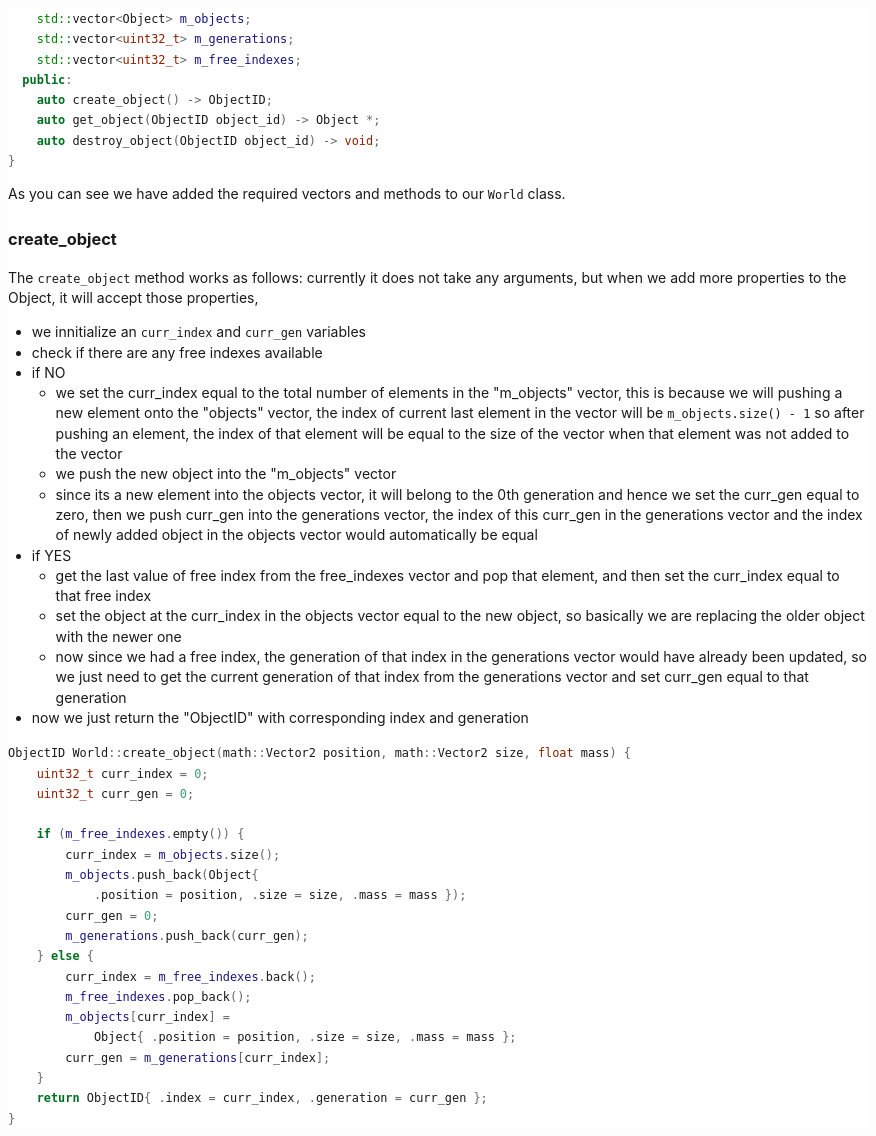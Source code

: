 ```cpp
    std::vector<Object> m_objects;
    std::vector<uint32_t> m_generations;
    std::vector<uint32_t> m_free_indexes;
  public:
    auto create_object() -> ObjectID;
    auto get_object(ObjectID object_id) -> Object *;
    auto destroy_object(ObjectID object_id) -> void;
}
```

As you can see we have added the required vectors and methods to our `World` class.

### create_object

The `create_object` method works as follows: currently it does not take any arguments, but when we add more properties to the Object, it will accept those properties,

- we innitialize an `curr_index` and `curr_gen` variables
- check if there are any free indexes available
- if NO
  - we set the curr_index equal to the total number of elements in the "m_objects" vector, this is because we will pushing a new element onto the "objects" vector, the index of current last element in the vector will be `m_objects.size() - 1` so after pushing an element, the index of that element will be equal to the size of the vector when that element was not added to the vector
  - we push the new object into the "m_objects" vector
  - since its a new element into the objects vector, it will belong to the 0th generation and hence we set the curr_gen equal to zero, then we push curr_gen into the generations vector, the index of this curr_gen in the generations vector and the index of newly added object in the objects vector would automatically be equal
- if YES
  - get the last value of free index from the free_indexes vector and pop that element, and then set the curr_index equal to that free index
  - set the object at the curr_index in the objects vector equal to the new object, so basically we are replacing the older object with the newer one
  - now since we had a free index, the generation of that index in the generations vector would have already been updated, so we just need to get the current generation of that index from the generations vector and set curr_gen equal to that generation
- now we just return the "ObjectID" with corresponding index and generation

```cpp
ObjectID World::create_object(math::Vector2 position, math::Vector2 size, float mass) {
    uint32_t curr_index = 0;
    uint32_t curr_gen = 0;

    if (m_free_indexes.empty()) {
        curr_index = m_objects.size();
        m_objects.push_back(Object{
            .position = position, .size = size, .mass = mass });
        curr_gen = 0;
        m_generations.push_back(curr_gen);
    } else {
        curr_index = m_free_indexes.back();
        m_free_indexes.pop_back();
        m_objects[curr_index] =
            Object{ .position = position, .size = size, .mass = mass };
        curr_gen = m_generations[curr_index];
    }
    return ObjectID{ .index = curr_index, .generation = curr_gen };
}
```
